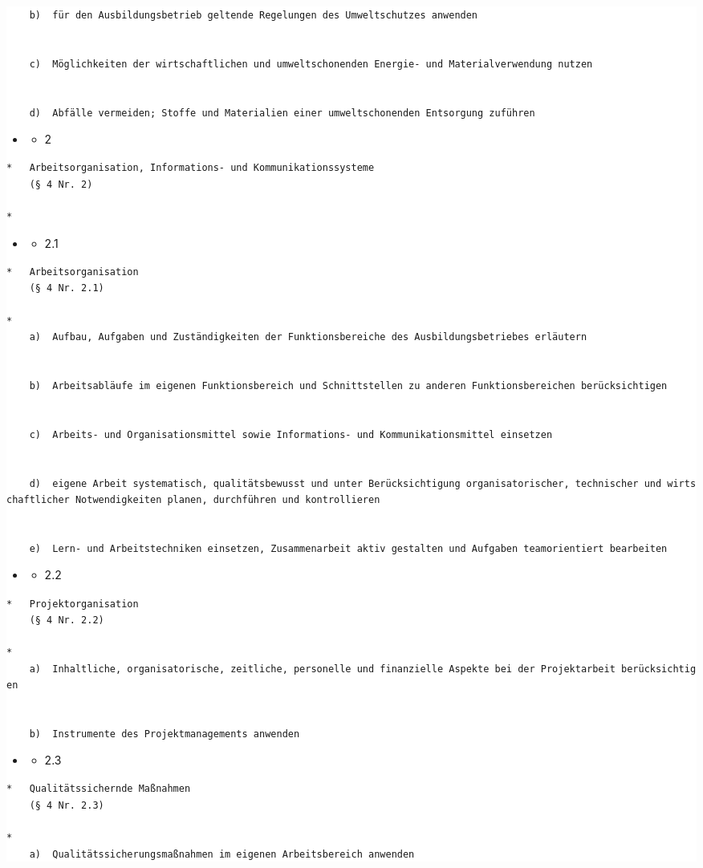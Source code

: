
        b)  für den Ausbildungsbetrieb geltende Regelungen des Umweltschutzes anwenden


        c)  Möglichkeiten der wirtschaftlichen und umweltschonenden Energie- und Materialverwendung nutzen


        d)  Abfälle vermeiden; Stoffe und Materialien einer umweltschonenden Entsorgung zuführen





*    *   2

    *   Arbeitsorganisation, Informations- und Kommunikationssysteme
        (§ 4 Nr. 2)

    *

*    *   2.1

    *   Arbeitsorganisation
        (§ 4 Nr. 2.1)

    *
        a)  Aufbau, Aufgaben und Zuständigkeiten der Funktionsbereiche des Ausbildungsbetriebes erläutern


        b)  Arbeitsabläufe im eigenen Funktionsbereich und Schnittstellen zu anderen Funktionsbereichen berücksichtigen


        c)  Arbeits- und Organisationsmittel sowie Informations- und Kommunikationsmittel einsetzen


        d)  eigene Arbeit systematisch, qualitätsbewusst und unter Berücksichtigung organisatorischer, technischer und wirtschaftlicher Notwendigkeiten planen, durchführen und kontrollieren


        e)  Lern- und Arbeitstechniken einsetzen, Zusammenarbeit aktiv gestalten und Aufgaben teamorientiert bearbeiten





*    *   2.2

    *   Projektorganisation
        (§ 4 Nr. 2.2)

    *
        a)  Inhaltliche, organisatorische, zeitliche, personelle und finanzielle Aspekte bei der Projektarbeit berücksichtigen


        b)  Instrumente des Projektmanagements anwenden





*    *   2.3

    *   Qualitätssichernde Maßnahmen
        (§ 4 Nr. 2.3)

    *
        a)  Qualitätssicherungsmaßnahmen im eigenen Arbeitsbereich anwenden
